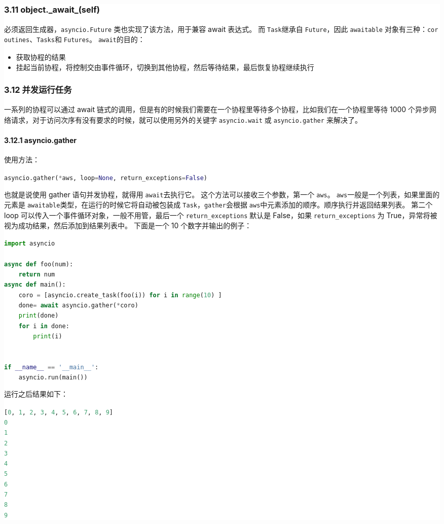 ### 3.11 object.\_await\_(self)

必须返回生成器，`asyncio.Future` 类也实现了该方法，用于兼容 await 表达式。 而 `Task`继承自 `Future`，因此 `awaitable` 对象有三种：`coroutines`、`Tasks`和 `Futures`。 `await`的目的：

*   获取协程的结果
*   挂起当前协程，将控制交由事件循环，切换到其他协程，然后等待结果，最后恢复协程继续执行

### 3.12 并发运行任务

一系列的协程可以通过 await 链式的调用，但是有的时候我们需要在一个协程里等待多个协程，比如我们在一个协程里等待 1000 个异步网络请求，对于访问次序有没有要求的时候，就可以使用另外的关键字 `asyncio.wait` 或 `asyncio.gather` 来解决了。

#### 3.12.1 asyncio.gather

使用方法：

```python
asyncio.gather(*aws, loop=None, return_exceptions=False)
```

也就是说使用 gather 语句并发协程，就得用 `await`去执行它。 这个方法可以接收三个参数，第一个 `aws`。 `aws`一般是一个列表，如果里面的元素是 `awaitable`类型，在运行的时候它将自动被包装成 `Task`，`gather`会根据 `aws`中元素添加的顺序。顺序执行并返回结果列表。 第二个 loop 可以传入一个事件循环对象，一般不用管，最后一个 `return_exceptions` 默认是 False，如果 `return_exceptions` 为 True，异常将被视为成功结果，然后添加到结果列表中。 下面是一个 10 个数字并输出的例子：

```python
import asyncio

async def foo(num):
    return num
async def main():
    coro = [asyncio.create_task(foo(i)) for i in range(10) ]
    done= await asyncio.gather(*coro)
    print(done)
    for i in done:
        print(i)


if __name__ == '__main__':
    asyncio.run(main())
```

运行之后结果如下：

```python
[0, 1, 2, 3, 4, 5, 6, 7, 8, 9]
0
1
2
3
4
5
6
7
8
9
```
